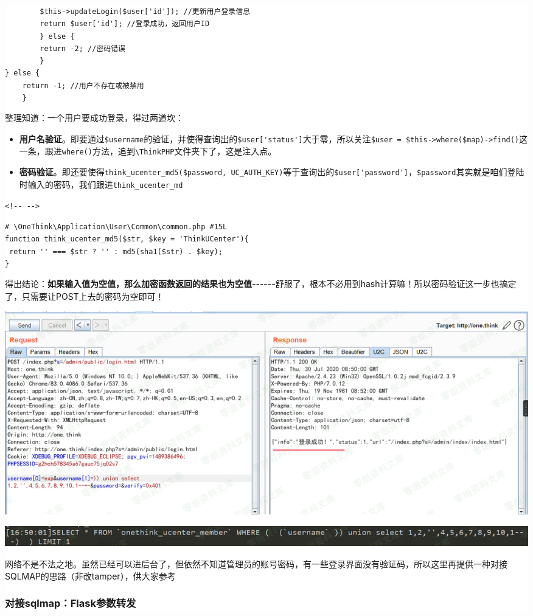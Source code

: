             $this->updateLogin($user['id']); //更新用户登录信息
            return $user['id']; //登录成功，返回用户ID
            } else {
            return -2; //密码错误
            }
    } else {
        return -1; //用户不存在或被禁用
        }

整理知道：一个用户要成功登录，得过两道坎：

-   **用户名验证**。即要通过`$username`的验证，并使得查询出的`$user['status']`大于零，所以关注`$user = $this->where($map)->find()`这一条，跟进`where()`方法，追到`\ThinkPHP`文件夹下了，这是注入点。

-   **密码验证**。即还要使得`think_ucenter_md5($password, UC_AUTH_KEY)`等于查询出的`$user['password']`，`$password`其实就是咱们登陆时输入的密码，我们跟进`think_ucenter_md`

```{=html}
<!-- -->
```
    # \OneThink\Application\User\Common\common.php #15L
    function think_ucenter_md5($str, $key = 'ThinkUCenter'){
     return '' === $str ? '' : md5(sha1($str) . $key);
    }

得出结论：**如果输入值为空值，那么加密函数返回的结果也为空值**------舒服了，根本不必用到hash计算嘛！所以密码验证这一步也搞定了，只需要让POST上去的密码为空即可！

![13.png](./resource/OneThink前台注入/media/rId39.png)

![14.png](./resource/OneThink前台注入/media/rId40.png)

网络不是不法之地。虽然已经可以进后台了，但依然不知道管理员的账号密码，有一些登录界面没有验证码，所以这里再提供一种对接SQLMAP的思路（非改tamper），供大家参考

### 对接sqlmap：Flask参数转发

